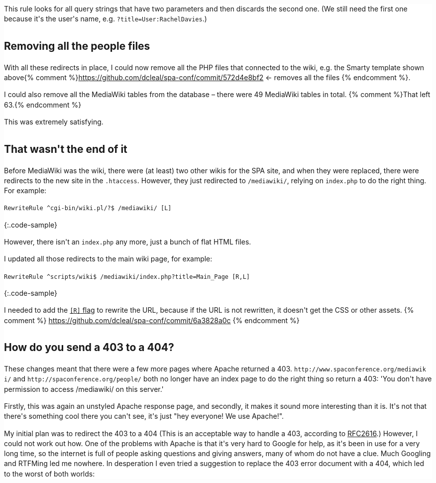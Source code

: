 This rule looks for all query strings that have two parameters and then discards the second one. (We still need the first one because it's the user's name, e.g. `?title=User:RachelDavies`.)

## Removing all the people files

With all these redirects in place, I could now remove all the PHP files that connected to the wiki, e.g. the Smarty template shown above{% comment %}https://github.com/dcleal/spa-conf/commit/572d4e8bf2 <- removes all the files {% endcomment %}.

I could also remove all the MediaWiki tables from the database – there were 49 MediaWiki tables in total. {% comment %}That left 63.{% endcomment %}

This was extremely satisfying.

## That wasn't the end of it

Before MediaWiki was the wiki, there were (at least) two other wikis for the SPA site, and when they were replaced, there were redirects to the new site in the `.htaccess`. However, they just redirected to `/mediawiki/`, relying on `index.php` to do the right thing. For example:

```
RewriteRule ^cgi-bin/wiki.pl/?$ /mediawiki/ [L]
```
{:.code-sample}

However, there isn't an `index.php` any more, just a bunch of flat HTML files.

I updated all those redirects to the main wiki page, for example:

```
RewriteRule ^scripts/wiki$ /mediawiki/index.php?title=Main_Page [R,L]
```
{:.code-sample}

I needed to add the [`[R]` flag](https://httpd.apache.org/docs/2.2/rewrite/flags.html#flag_r) to rewrite the URL, because if the URL is not rewritten, it doesn't get the CSS or other assets. {% comment %} https://github.com/dcleal/spa-conf/commit/6a3828a0c {% endcomment %}

## How do you send a 403 to a 404?

These changes meant that there were a few more pages where Apache returned a 403. `http://www.spaconference.org/mediawiki/` and `http://spaconference.org/people/` both no longer have an index page to do the right thing so return a 403: 'You don't have permission to access /mediawiki/ on this server.'

Firstly, this was again an unstyled Apache response page, and secondly, it makes it sound more interesting than it is. It's not that there's something cool there you can't see, it's just "hey everyone! We use Apache!".

My initial plan was to redirect the 403 to a 404 (This is an acceptable way to handle a 403, according to [RFC2616](https://tools.ietf.org/html/rfc2616#page-66).)
However, I could not work out how. One of the problems with Apache is that it's very hard to Google for help, as it's been in use for a very long time, so the internet is full of people asking questions and giving answers, many of whom do not have a clue. Much Googling and RTFMing led me nowhere. In desperation I even tried a suggestion to replace the 403 error document with a 404, which led to the worst of both worlds:
